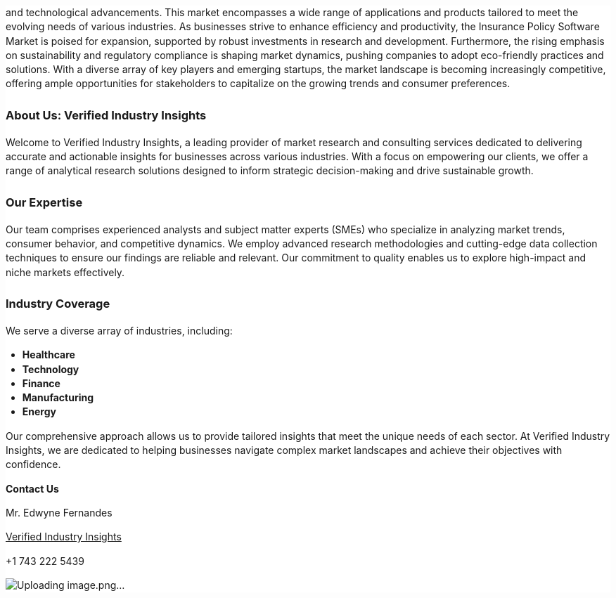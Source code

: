 and technological advancements. This market encompasses a wide range of applications and products tailored to meet the evolving needs of various industries. As businesses strive to enhance efficiency and productivity, the Insurance Policy Software Market is poised for expansion, supported by robust investments in research and development. Furthermore, the rising emphasis on sustainability and regulatory compliance is shaping market dynamics, pushing companies to adopt eco-friendly practices and solutions. With a diverse array of key players and emerging startups, the market landscape is becoming increasingly competitive, offering ample opportunities for stakeholders to capitalize on the growing trends and consumer preferences.</p><h3>About Us: Verified Industry Insights</h3><p>Welcome to Verified Industry Insights, a leading provider of market research and consulting services dedicated to delivering accurate and actionable insights for businesses across various industries. With a focus on empowering our clients, we offer a range of analytical research solutions designed to inform strategic decision-making and drive sustainable growth.</p><h3>Our Expertise</h3><p>Our team comprises experienced analysts and subject matter experts (SMEs) who specialize in analyzing market trends, consumer behavior, and competitive dynamics. We employ advanced research methodologies and cutting-edge data collection techniques to ensure our findings are reliable and relevant. Our commitment to quality enables us to explore high-impact and niche markets effectively.</p><h3>Industry Coverage</h3><p>We serve a diverse array of industries, including:</p><ul><li><strong>Healthcare</strong></li><li><strong>Technology</strong></li><li><strong>Finance</strong></li><li><strong>Manufacturing</strong></li><li><strong>Energy</strong></li></ul><p>Our comprehensive approach allows us to provide tailored insights that meet the unique needs of each sector. At Verified Industry Insights, we are dedicated to helping businesses navigate complex market landscapes and achieve their objectives with confidence.</p><p><strong>Contact Us</strong></p><p>Mr. Edwyne Fernandes</p><p><a href="https://www.verifiedindustryinsights.com/">Verified Industry Insights</a></p><p>+1 743 222 5439</p>
![Uploading image.png…]()
